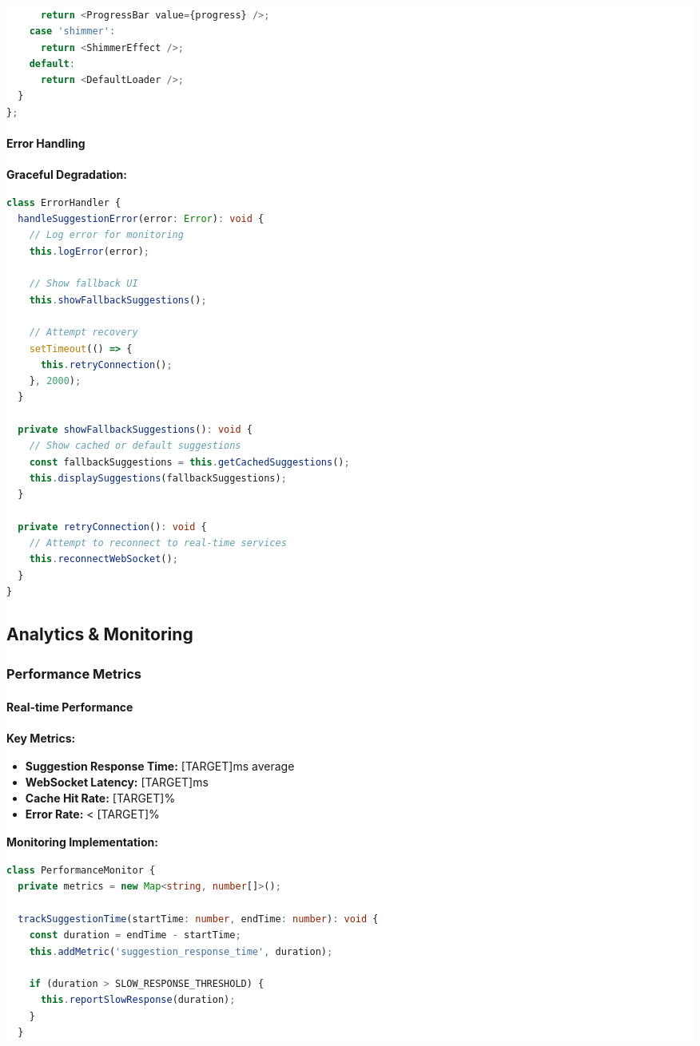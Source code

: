 ```typescript
      return <ProgressBar value={progress} />;
    case 'shimmer':
      return <ShimmerEffect />;
    default:
      return <DefaultLoader />;
  }
};
```

#### Error Handling
**Graceful Degradation:**
```typescript
class ErrorHandler {
  handleSuggestionError(error: Error): void {
    // Log error for monitoring
    this.logError(error);
    
    // Show fallback UI
    this.showFallbackSuggestions();
    
    // Attempt recovery
    setTimeout(() => {
      this.retryConnection();
    }, 2000);
  }
  
  private showFallbackSuggestions(): void {
    // Show cached or default suggestions
    const fallbackSuggestions = this.getCachedSuggestions();
    this.displaySuggestions(fallbackSuggestions);
  }
  
  private retryConnection(): void {
    // Attempt to reconnect to real-time services
    this.reconnectWebSocket();
  }
}
```

## Analytics & Monitoring

### Performance Metrics

#### Real-time Performance
**Key Metrics:**
- **Suggestion Response Time:** [TARGET]ms average
- **WebSocket Latency:** [TARGET]ms
- **Cache Hit Rate:** [TARGET]%
- **Error Rate:** < [TARGET]%

**Monitoring Implementation:**
```typescript
class PerformanceMonitor {
  private metrics = new Map<string, number[]>();
  
  trackSuggestionTime(startTime: number, endTime: number): void {
    const duration = endTime - startTime;
    this.addMetric('suggestion_response_time', duration);
    
    if (duration > SLOW_RESPONSE_THRESHOLD) {
      this.reportSlowResponse(duration);
    }
  }
```